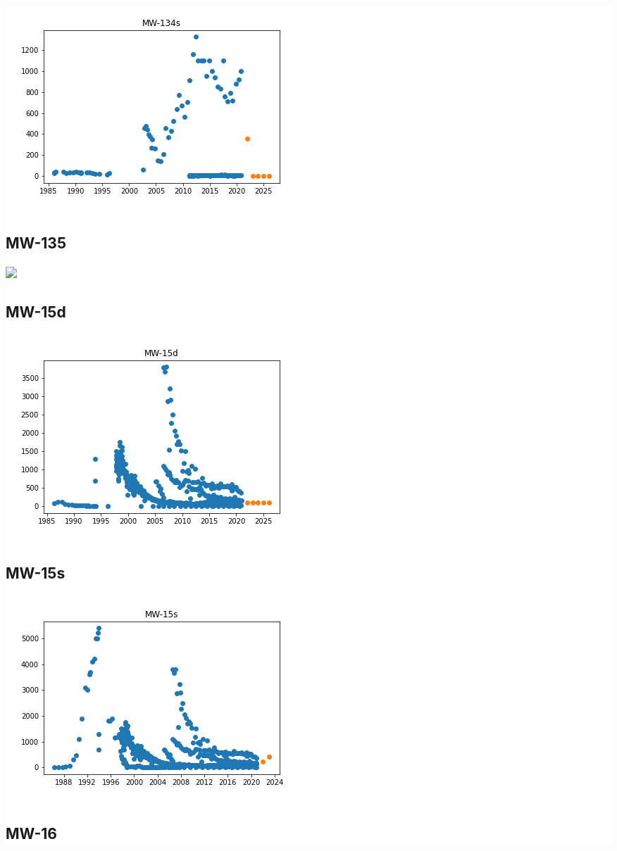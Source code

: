 ![](./fig/MW-134s.png)
## MW-135

![](./fig/MW-135.png)
## MW-15d

![](./fig/MW-15d.png)
## MW-15s

![](./fig/MW-15s.png)
## MW-16
